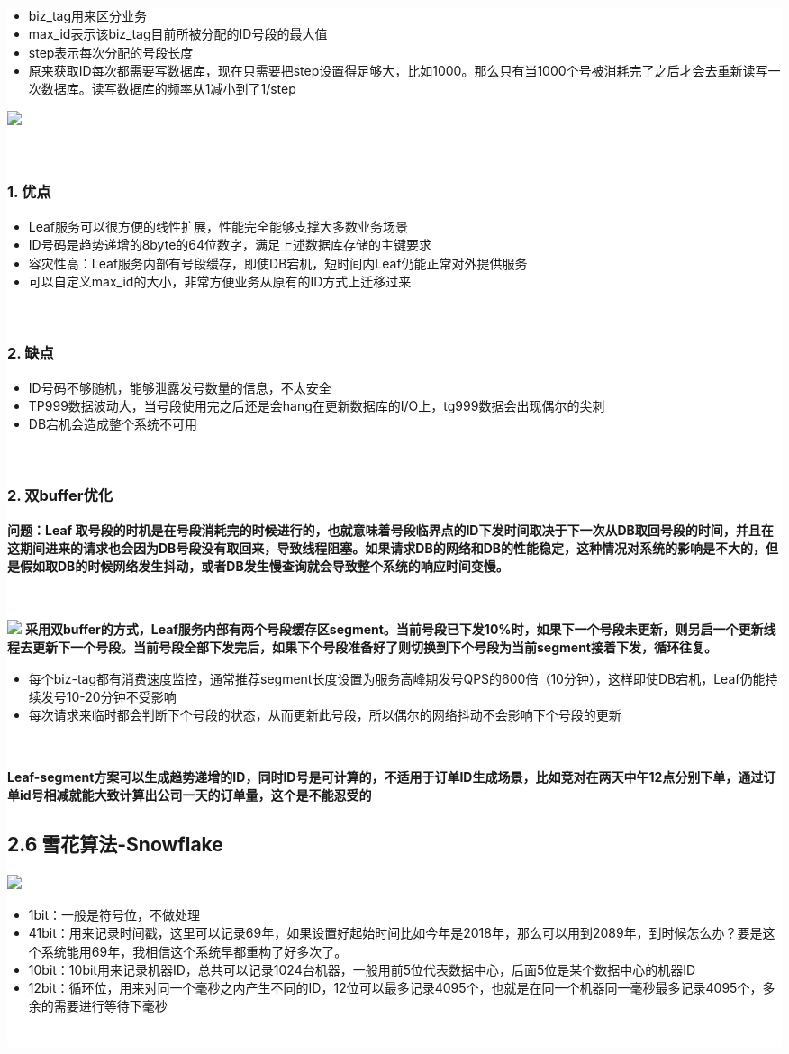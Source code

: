 - biz_tag用来区分业务
- max_id表示该biz_tag目前所被分配的ID号段的最大值
- step表示每次分配的号段长度
- 原来获取ID每次都需要写数据库，现在只需要把step设置得足够大，比如1000。那么只有当1000个号被消耗完了之后才会去重新读写一次数据库。读写数据库的频率从1减小到了1/step

![](https://lyoga-1257336739.cos.ap-beijing.myqcloud.com/20191228210410.png)

&nbsp;

### **1. 优点**

- Leaf服务可以很方便的线性扩展，性能完全能够支撑大多数业务场景
- ID号码是趋势递增的8byte的64位数字，满足上述数据库存储的主键要求
- 容灾性高：Leaf服务内部有号段缓存，即使DB宕机，短时间内Leaf仍能正常对外提供服务
- 可以自定义max_id的大小，非常方便业务从原有的ID方式上迁移过来

&nbsp;

### **2. 缺点**

- ID号码不够随机，能够泄露发号数量的信息，不太安全
- TP999数据波动大，当号段使用完之后还是会hang在更新数据库的I/O上，tg999数据会出现偶尔的尖刺
- DB宕机会造成整个系统不可用

&nbsp;

### **2. 双buffer优化**
**问题：Leaf 取号段的时机是在号段消耗完的时候进行的，也就意味着号段临界点的ID下发时间取决于下一次从DB取回号段的时间，并且在这期间进来的请求也会因为DB号段没有取回来，导致线程阻塞。如果请求DB的网络和DB的性能稳定，这种情况对系统的影响是不大的，但是假如取DB的时候网络发生抖动，或者DB发生慢查询就会导致整个系统的响应时间变慢。**

&nbsp;

![](https://lyoga-1257336739.cos.ap-beijing.myqcloud.com/20191228210606.png)
**采用双buffer的方式，Leaf服务内部有两个号段缓存区segment。当前号段已下发10%时，如果下一个号段未更新，则另启一个更新线程去更新下一个号段。当前号段全部下发完后，如果下个号段准备好了则切换到下个号段为当前segment接着下发，循环往复。**

- 每个biz-tag都有消费速度监控，通常推荐segment长度设置为服务高峰期发号QPS的600倍（10分钟），这样即使DB宕机，Leaf仍能持续发号10-20分钟不受影响
- 每次请求来临时都会判断下个号段的状态，从而更新此号段，所以偶尔的网络抖动不会影响下个号段的更新

&nbsp;

**Leaf-segment方案可以生成趋势递增的ID，同时ID号是可计算的，不适用于订单ID生成场景，比如竞对在两天中午12点分别下单，通过订单id号相减就能大致计算出公司一天的订单量，这个是不能忍受的**

## **2.6 雪花算法-Snowflake**
![](https://lyoga-1257336739.cos.ap-beijing.myqcloud.com/20191228203712.png)

- 1bit：一般是符号位，不做处理
- 41bit：用来记录时间戳，这里可以记录69年，如果设置好起始时间比如今年是2018年，那么可以用到2089年，到时候怎么办？要是这个系统能用69年，我相信这个系统早都重构了好多次了。
- 10bit：10bit用来记录机器ID，总共可以记录1024台机器，一般用前5位代表数据中心，后面5位是某个数据中心的机器ID
- 12bit：循环位，用来对同一个毫秒之内产生不同的ID，12位可以最多记录4095个，也就是在同一个机器同一毫秒最多记录4095个，多余的需要进行等待下毫秒

&nbsp;
